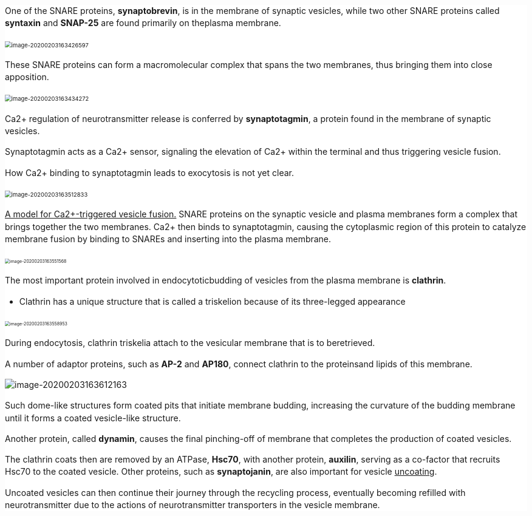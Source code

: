 One of the SNARE proteins, **synaptobrevin**, is in the membrane of synaptic vesicles, while two other SNARE proteins called **syntaxin** and **SNAP-25** are found primarily on theplasma membrane. 

<img src="https://hexo20200628-1259353497.cos.ap-guangzhou.myqcloud.com/Articles/Academic_Notes/Neurobiology/image-20200203163426597.png" alt="image-20200203163426597" style="zoom:67%;" />

These SNARE proteins can form a macromolecular complex that spans the two membranes, thus bringing them into close apposition. 

<img src="https://hexo20200628-1259353497.cos.ap-guangzhou.myqcloud.com/Articles/Academic_Notes/Neurobiology/image-20200203163434272.png" alt="image-20200203163434272" style="zoom: 67%;" />

Ca2+ regulation of neurotransmitter release is conferred by **synaptotagmin**, a protein found in the membrane of synaptic vesicles. 

Synaptotagmin acts as a Ca2+ sensor, signaling the elevation of Ca2+ within the terminal and thus triggering vesicle fusion. 

How Ca2+ binding to synaptotagmin leads to exocytosis is not yet clear. 

<img src="https://hexo20200628-1259353497.cos.ap-guangzhou.myqcloud.com/Articles/Academic_Notes/Neurobiology/image-20200203163512833.png" alt="image-20200203163512833" style="zoom:67%;" />

<u>A model for Ca2+-triggered vesicle fusion.</u> SNARE proteins on the synaptic vesicle and plasma membranes form a complex that brings together the two membranes. Ca2+ then binds to synaptotagmin, causing the cytoplasmic region of this protein to catalyze membrane fusion by binding to SNAREs and inserting into the plasma membrane. 

<img src="https://hexo20200628-1259353497.cos.ap-guangzhou.myqcloud.com/Articles/Academic_Notes/Neurobiology/image-20200203163551568.png" alt="image-20200203163551568" style="zoom:50%;" />

The most important protein involved in endocytoticbudding of vesicles from the plasma membrane is **clathrin**. 

+ Clathrin has a unique structure that is called a triskelion because of its three-legged appearance

<img src="https://hexo20200628-1259353497.cos.ap-guangzhou.myqcloud.com/Articles/Academic_Notes/Neurobiology/image-20200203163558953.png" alt="image-20200203163558953" style="zoom:50%;" />

During endocytosis, clathrin triskelia attach to the vesicular membrane that is to beretrieved. 

A number of adaptor proteins, such as **AP-2** and **AP180**, connect clathrin to the proteinsand lipids of this membrane. 

![image-20200203163612163](https://hexo20200628-1259353497.cos.ap-guangzhou.myqcloud.com/Articles/Academic_Notes/Neurobiology/image-20200203163612163.png)

Such dome-like structures form coated pits that initiate membrane budding, increasing the curvature of the budding membrane until it forms a coated vesicle-like structure. 

Another protein, called **dynamin**, causes the final pinching-off of membrane that completes the production of coated vesicles. 

The clathrin coats then are removed by an ATPase, **Hsc70**, with another protein, **auxilin**, serving as a co-factor that recruits Hsc70 to the coated vesicle. Other proteins, such as **synaptojanin**, are also important for vesicle <u>uncoating</u>. 

Uncoated vesicles can then continue their journey through the recycling process, eventually becoming refilled with neurotransmitter due to the actions of neurotransmitter transporters in the vesicle membrane. 
